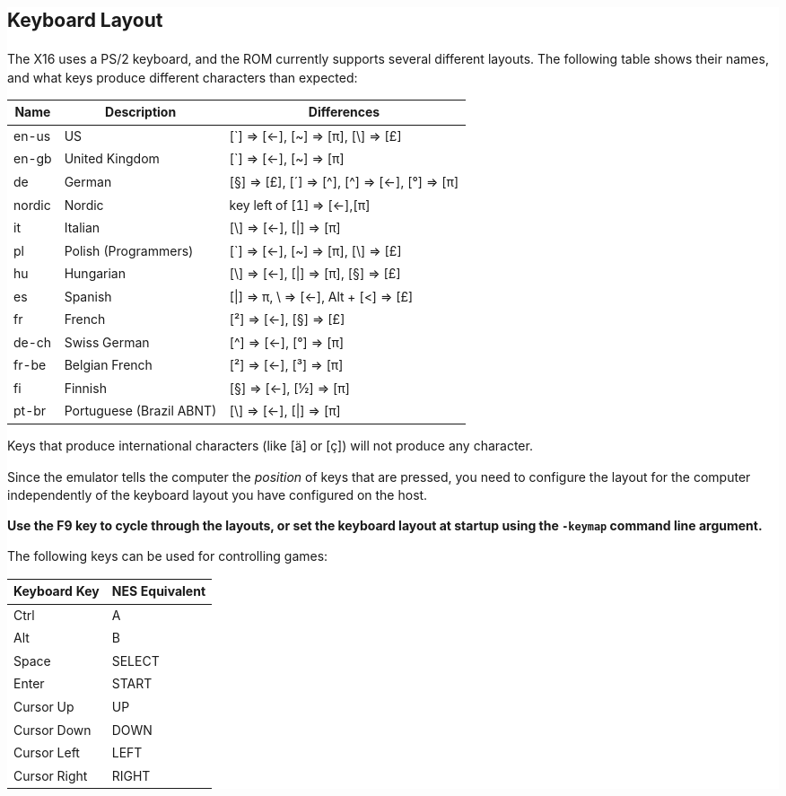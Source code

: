 Keyboard Layout
---------------

The X16 uses a PS/2 keyboard, and the ROM currently supports several different layouts. The following table shows their names, and what keys produce different characters than expected:

|Name  |Description 	       |Differences|
|------|------------------------|-------|
|en-us |US		       |[`] ⇒ [←], [~] ⇒ [π], [&#92;] ⇒ [£]|
|en-gb |United Kingdom	       |[`] ⇒ [←], [~] ⇒ [π]|
|de    |German		       |[§] ⇒ [£], [´] ⇒ [^], [^] ⇒ [←], [°] ⇒ [π]|
|nordic|Nordic                 |key left of [1] ⇒ [←],[π]|
|it    |Italian		       |[&#92;] ⇒ [←], [&vert;] ⇒ [π]|
|pl    |Polish (Programmers)   |[`] ⇒ [←], [~] ⇒ [π], [&#92;] ⇒ [£]|
|hu    |Hungarian	       |[&#92;] ⇒ [←], [&vert;] ⇒ [π], [§] ⇒ [£]|
|es    |Spanish		       |[&vert;] ⇒ π, &#92; ⇒ [←], Alt + [<] ⇒ [£]|
|fr    |French		       |[²] ⇒ [←], [§] ⇒ [£]|
|de-ch |Swiss German	       |[^] ⇒ [←], [°] ⇒ [π]|
|fr-be |Belgian French	       |[²] ⇒ [←], [³] ⇒ [π]|
|fi    |Finnish		       |[§] ⇒ [←], [½] ⇒ [π]|
|pt-br |Portuguese (Brazil ABNT)|[&#92;] ⇒ [←], [&vert;] ⇒ [π]|

Keys that produce international characters (like [ä] or [ç]) will not produce any character.

Since the emulator tells the computer the *position* of keys that are pressed, you need to configure the layout for the computer independently of the keyboard layout you have configured on the host.

**Use the F9 key to cycle through the layouts, or set the keyboard layout at startup using the `-keymap` command line argument.**

The following keys can be used for controlling games:

|Keyboard Key  | NES Equivalent |
|--------------|----------------|
|Ctrl          | A 		|
|Alt 	       | B		|
|Space         | SELECT         |
|Enter         | START		|
|Cursor Up     | UP		|
|Cursor Down   | DOWN		|
|Cursor Left   | LEFT		|
|Cursor Right  | RIGHT		|


[releases]: https://github.com/Steckschwein/steckschwein-emulator/releases
[webassembly]: webassembly/WebAssembly.md
[rom-build]: https://github.com/Steckschwein/code/
[steckschwein-repo]: https://bitbucket.org/steckschwein/steckschwein-code/src/default/steckos/bios/